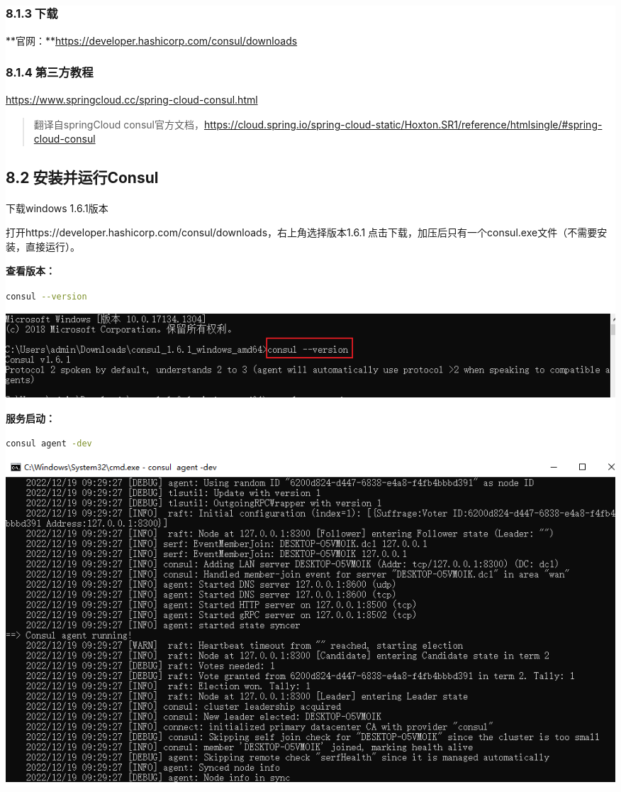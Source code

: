### 8.1.3 下载

**官网：**https://developer.hashicorp.com/consul/downloads

### 8.1.4 第三方教程

https://www.springcloud.cc/spring-cloud-consul.html

> 翻译自springCloud consul官方文档，https://cloud.spring.io/spring-cloud-static/Hoxton.SR1/reference/htmlsingle/#spring-cloud-consul

## 8.2 安装并运行Consul

下载windows 1.6.1版本

打开https://developer.hashicorp.com/consul/downloads，右上角选择版本1.6.1 点击下载，加压后只有一个consul.exe文件（不需要安装，直接运行）。

**查看版本：**

```sh
consul --version
```

![](./_media/image-20221219093320319.png)

**服务启动：**

```sh
consul agent -dev
```

![](./_media/image-20221219093555276.png)

